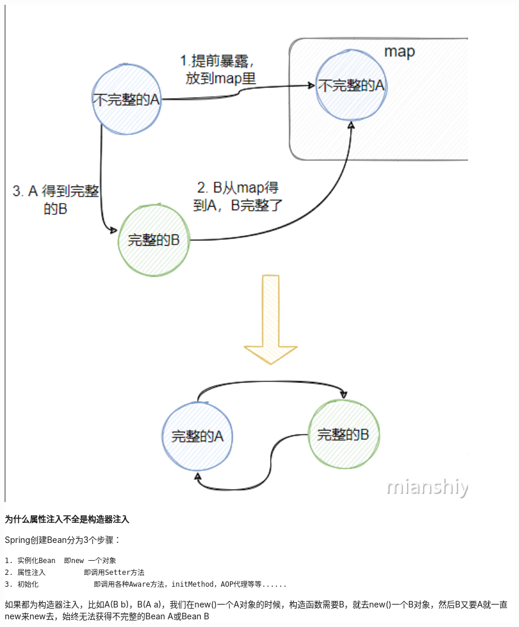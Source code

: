 ![](./img/img11.jpg)

**为什么属性注入不全是构造器注入**

Spring创建Bean分为3个步骤：

	1. 实例化Bean	即new 一个对象
	2. 属性注入         即调用Setter方法
	3. 初始化             即调用各种Aware方法，initMethod，AOP代理等等......

如果都为构造器注入，比如A(B b)，B(A a)，我们在new()一个A对象的时候，构造函数需要B，就去new()一个B对象，然后B又要A就一直new来new去，始终无法获得不完整的Bean A或Bean B
